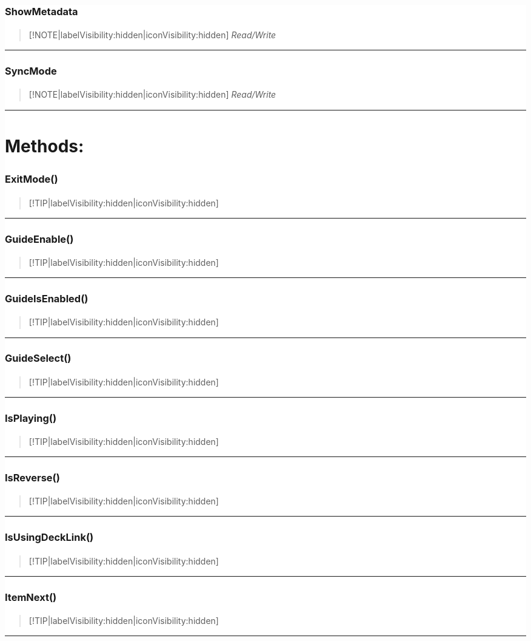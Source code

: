 ### ShowMetadata
> [!NOTE|labelVisibility:hidden|iconVisibility:hidden]
> *<span class="read_write">Read/Write</span>*
>
___

### SyncMode
> [!NOTE|labelVisibility:hidden|iconVisibility:hidden]
> *<span class="read_write">Read/Write</span>*
>
___


# Methods: 

### ExitMode()
> [!TIP|labelVisibility:hidden|iconVisibility:hidden]
___

### GuideEnable()
> [!TIP|labelVisibility:hidden|iconVisibility:hidden]
___

### GuideIsEnabled()
> [!TIP|labelVisibility:hidden|iconVisibility:hidden]
___

### GuideSelect()
> [!TIP|labelVisibility:hidden|iconVisibility:hidden]
___

### IsPlaying()
> [!TIP|labelVisibility:hidden|iconVisibility:hidden]
___

### IsReverse()
> [!TIP|labelVisibility:hidden|iconVisibility:hidden]
___

### IsUsingDeckLink()
> [!TIP|labelVisibility:hidden|iconVisibility:hidden]
___

### ItemNext()
> [!TIP|labelVisibility:hidden|iconVisibility:hidden]
___

